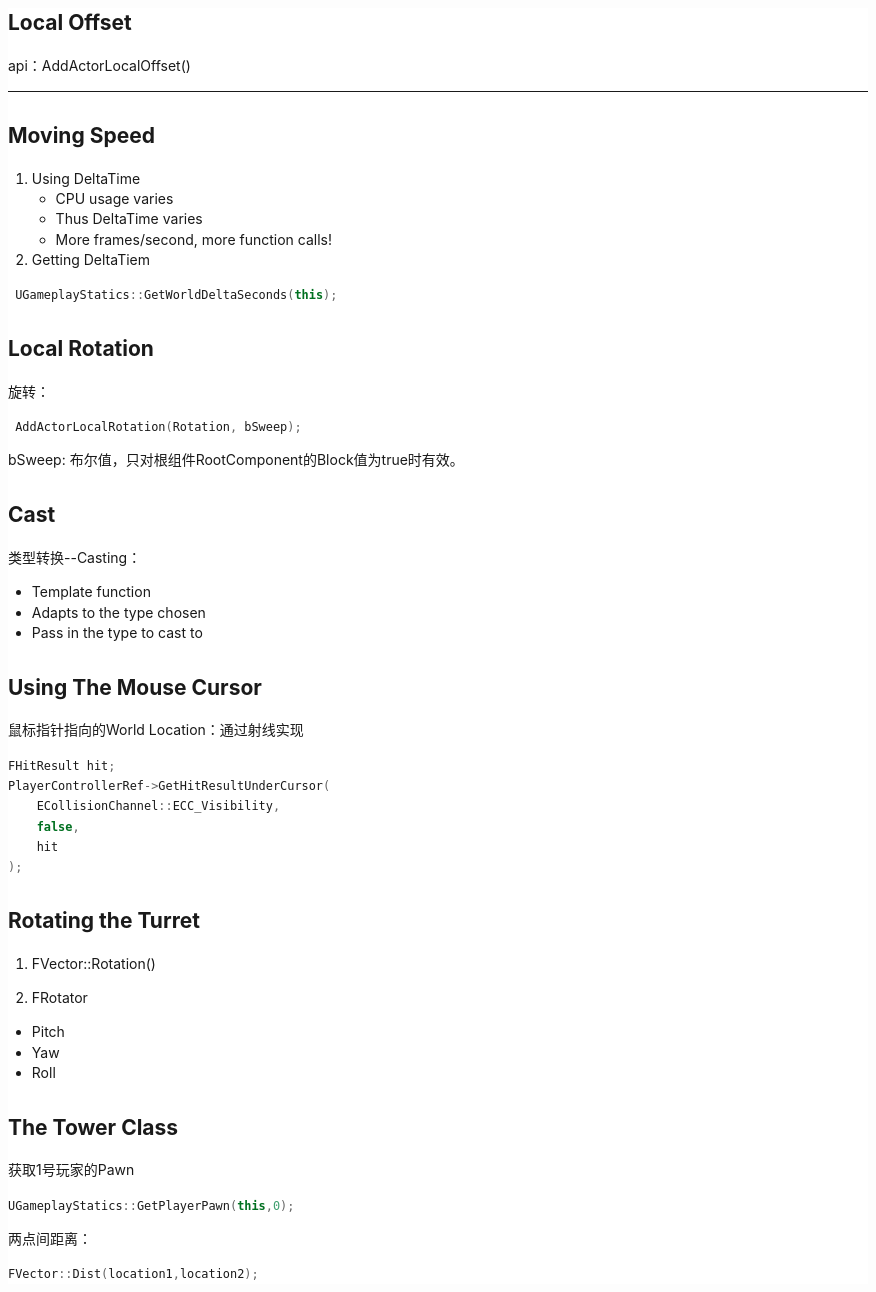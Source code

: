## Local Offset
api：AddActorLocalOffset()

---
## Moving Speed
1. Using DeltaTime
	- CPU usage varies
	- Thus DeltaTime varies
	- More frames/second, more function calls!
2. Getting DeltaTiem
```cpp
 UGameplayStatics::GetWorldDeltaSeconds(this);
```

## Local Rotation
旋转：
```cpp
 AddActorLocalRotation(Rotation, bSweep);
```
bSweep: 布尔值，只对根组件RootComponent的Block值为true时有效。

## Cast
类型转换--Casting：
- Template function
- Adapts to the type chosen
- Pass in the type to cast to

## Using The Mouse Cursor
鼠标指针指向的World Location：通过射线实现
```cpp
FHitResult hit;
PlayerControllerRef->GetHitResultUnderCursor(
    ECollisionChannel::ECC_Visibility,
    false,
    hit
);
```

## Rotating the Turret
1. FVector::Rotation()

2. FRotator
- Pitch
- Yaw
- Roll

## The Tower Class
获取1号玩家的Pawn
```cpp
UGameplayStatics::GetPlayerPawn(this,0);
```  
两点间距离：
```cpp
FVector::Dist(location1,location2);
```
